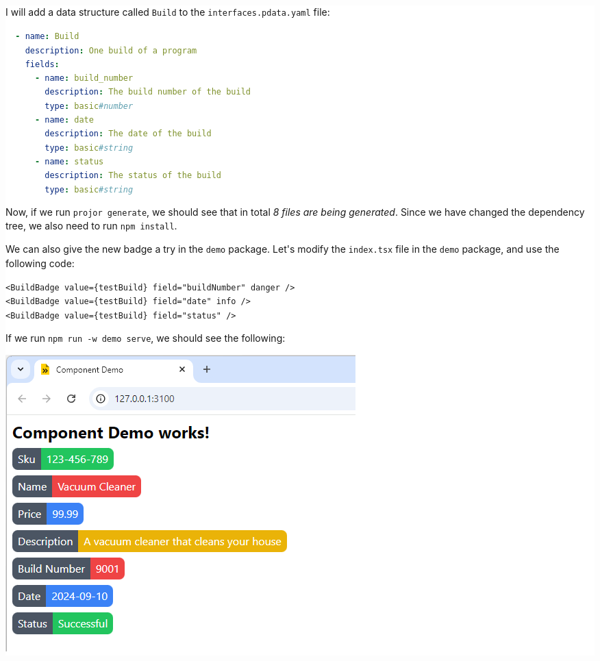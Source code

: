 I will add a data structure called `Build` to the `interfaces.pdata.yaml` file:

```yaml
  - name: Build
    description: One build of a program
    fields:
      - name: build_number
        description: The build number of the build
        type: basic#number
      - name: date
        description: The date of the build
        type: basic#string
      - name: status
        description: The status of the build
        type: basic#string
```

Now, if we run `projor generate`, we should see that in total _8 files are being generated_. Since we have changed the dependency tree, we also need to run `npm install`.

We can also give the new badge a try in the `demo` package. Let's modify the `index.tsx` file in the `demo` package, and use the following code:

```tsx
<BuildBadge value={testBuild} field="buildNumber" danger />
<BuildBadge value={testBuild} field="date" info />
<BuildBadge value={testBuild} field="status" />
```

If we run `npm run -w demo serve`, we should see the following:

![](images/build-badge-works.png)
